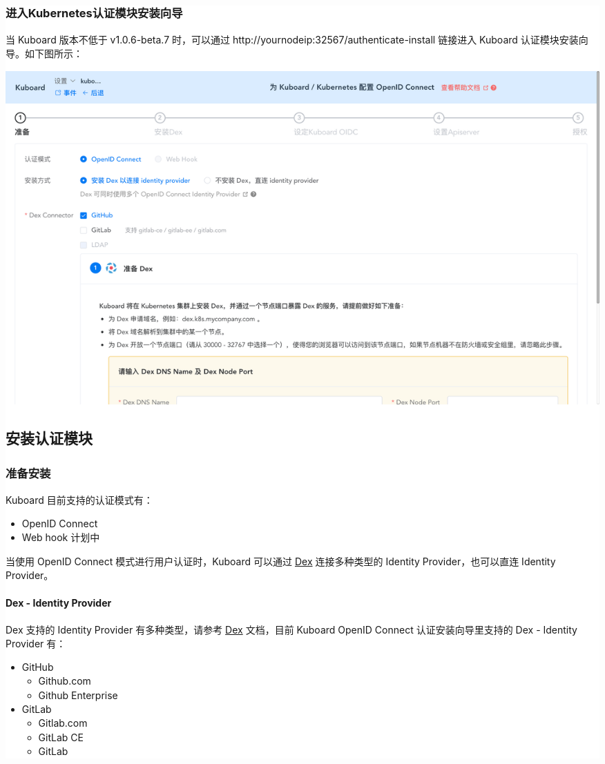 ### 进入Kubernetes认证模块安装向导

当 Kuboard 版本不低于 v1.0.6-beta.7 时，可以通过 http://yournodeip:32567/authenticate-install 链接进入 Kuboard 认证模块安装向导。如下图所示：

![Kubernetes安装认证模块](./install.assets/image-20200201160933419.png)





## 安装认证模块

### 准备安装

Kuboard 目前支持的认证模式有：
* OpenID Connect
* Web hook <Badge type="warning">计划中</Badge>

当使用 OpenID Connect 模式进行用户认证时，Kuboard 可以通过 [Dex](https://github.com/dexidp/dex) 连接多种类型的 Identity Provider，也可以直连 Identity Provider。

#### Dex - Identity Provider

Dex 支持的 Identity Provider 有多种类型，请参考  [Dex](https://github.com/dexidp/dex) 文档，目前 Kuboard OpenID Connect 认证安装向导里支持的 Dex - Identity Provider 有：

* GitHub
  * Github.com
  * Github Enterprise
* GitLab
  * Gitlab.com
  * GitLab CE
  * GitLab
